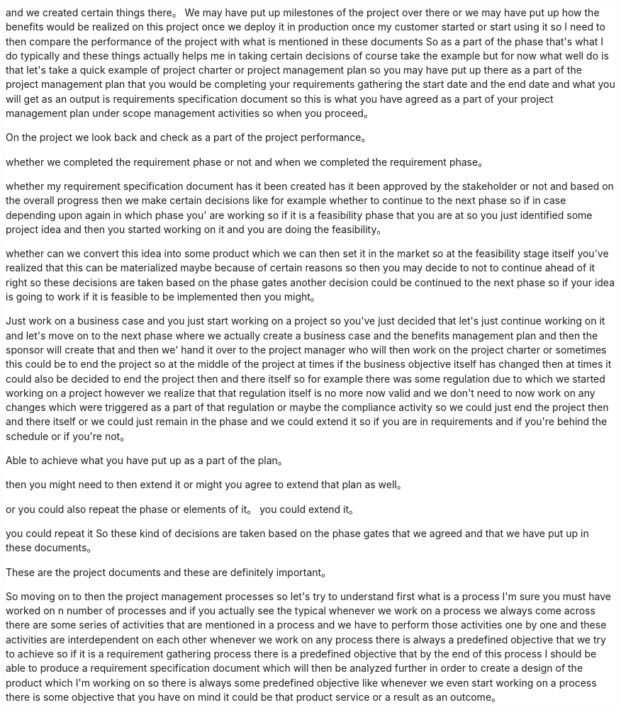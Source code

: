  and we created certain things there。 We may have put up milestones of the project over there or we may have put up how the benefits would be realized on this project once we deploy it in production once my customer started or start using it so I need to then compare the performance of the project with what is mentioned in these documents So as a part of the phase that's what I do typically and these things actually helps me in taking certain decisions of course take the example but for now what well do is that let's take a quick example of project charter or project management plan so you may have put up there as a part of the project management plan that you would be completing your requirements gathering the start date and the end date and what you will get as an output is requirements specification document so this is what you have agreed as a part of your project management plan under scope management activities so when you proceed。

On the project we look back and check as a part of the project performance。

 whether we completed the requirement phase or not and when we completed the requirement phase。

 whether my requirement specification document has it been created has it been approved by the stakeholder or not and based on the overall progress then we make certain decisions like for example whether to continue to the next phase so if in case depending upon again in which phase you' are working so if it is a feasibility phase that you are at so you just identified some project idea and then you started working on it and you are doing the feasibility。

 whether can we convert this idea into some product which we can then set it in the market so at the feasibility stage itself you've realized that this can be materialized maybe because of certain reasons so then you may decide to not to continue ahead of it right so these decisions are taken based on the phase gates another decision could be continued to the next phase so if your idea is going to work if it is feasible to be implemented then you might。

Just work on a business case and you just start working on a project so you've just decided that let's just continue working on it and let's move on to the next phase where we actually create a business case and the benefits management plan and then the sponsor will create that and then we' hand it over to the project manager who will then work on the project charter or sometimes this could be to end the project so at the middle of the project at times if the business objective itself has changed then at times it could also be decided to end the project then and there itself so for example there was some regulation due to which we started working on a project however we realize that that regulation itself is no more now valid and we don't need to now work on any changes which were triggered as a part of that regulation or maybe the compliance activity so we could just end the project then and there itself or we could just remain in the phase and we could extend it so if you are in requirements and if you're behind the schedule or if you're not。

Able to achieve what you have put up as a part of the plan。

 then you might need to then extend it or might you agree to extend that plan as well。

 or you could also repeat the phase or elements of it。 you could extend it。

 you could repeat it So these kind of decisions are taken based on the phase gates that we agreed and that we have put up in these documents。

 These are the project documents and these are definitely important。

So moving on to then the project management processes so let's try to understand first what is a process I'm sure you must have worked on n number of processes and if you actually see the typical whenever we work on a process we always come across there are some series of activities that are mentioned in a process and we have to perform those activities one by one and these activities are interdependent on each other whenever we work on any process there is always a predefined objective that we try to achieve so if it is a requirement gathering process there is a predefined objective that by the end of this process I should be able to produce a requirement specification document which will then be analyzed further in order to create a design of the product which I'm working on so there is always some predefined objective like whenever we even start working on a process there is some objective that you have on mind it could be that product service or a result as an outcome。
